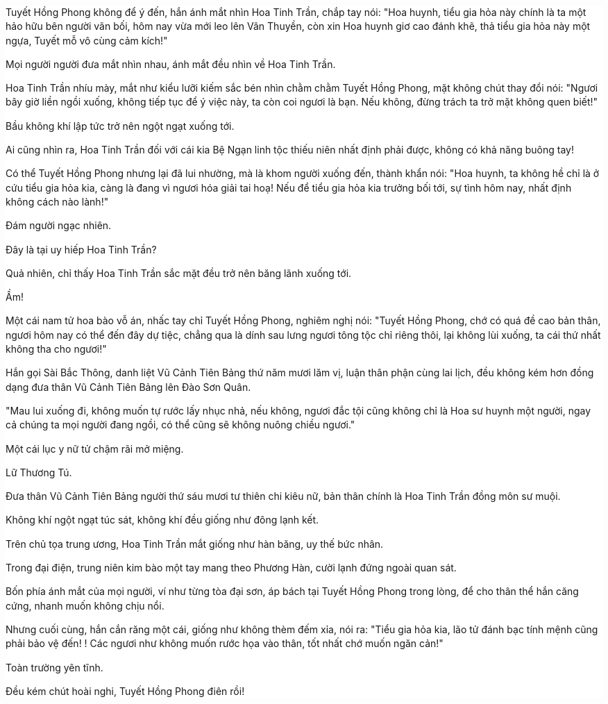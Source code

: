 Tuyết Hồng Phong không để ý đến, hắn ánh mắt nhìn Hoa Tinh Trần, chắp tay nói: "Hoa huynh, tiểu gia hỏa này chính là ta một hảo hữu bên người vãn bối, hôm nay vừa mới leo lên Vân Thuyền, còn xin Hoa huynh giơ cao đánh khẽ, thả tiểu gia hỏa này một ngựa, Tuyết mỗ vô cùng cảm kích!"

Mọi người người đưa mắt nhìn nhau, ánh mắt đều nhìn về Hoa Tinh Trần.

Hoa Tinh Trần nhíu mày, mắt như kiểu lưỡi kiếm sắc bén nhìn chằm chằm Tuyết Hồng Phong, mặt không chút thay đổi nói: "Ngươi bây giờ liền ngồi xuống, không tiếp tục để ý việc này, ta còn coi ngươi là bạn. Nếu không, đừng trách ta trở mặt không quen biết!"

Bầu không khí lập tức trở nên ngột ngạt xuống tới.

Ai cũng nhìn ra, Hoa Tinh Trần đối với cái kia Bệ Ngạn linh tộc thiếu niên nhất định phải được, không có khả năng buông tay!

Có thể Tuyết Hồng Phong nhưng lại đã lui nhường, mà là khom người xuống đến, thành khẩn nói: "Hoa huynh, ta không hề chỉ là ở cứu tiểu gia hỏa kia, càng là đang vì ngươi hóa giải tai hoạ! Nếu để tiểu gia hỏa kia trưởng bối tới, sự tình hôm nay, nhất định không cách nào lành!"

Đám người ngạc nhiên.

Đây là tại uy hiếp Hoa Tinh Trần?

Quả nhiên, chỉ thấy Hoa Tinh Trần sắc mặt đều trở nên băng lãnh xuống tới.

Ầm!

Một cái nam tử hoa bào vỗ án, nhấc tay chỉ Tuyết Hồng Phong, nghiêm nghị nói: "Tuyết Hồng Phong, chớ có quá đề cao bản thân, ngươi hôm nay có thể đến đây dự tiệc, chẳng qua là dính sau lưng ngươi tông tộc chỉ riêng thôi, lại không lùi xuống, ta cái thứ nhất không tha cho ngươi!"

Hắn gọi Sài Bắc Thông, danh liệt Vũ Cảnh Tiên Bảng thứ năm mươi lăm vị, luận thân phận cùng lai lịch, đều không kém hơn đồng dạng đưa thân Vũ Cảnh Tiên Bảng lên Đào Sơn Quân.

"Mau lui xuống đi, không muốn tự rước lấy nhục nhả, nếu không, ngươi đắc tội cũng không chỉ là Hoa sư huynh một người, ngay cả chúng ta mọi người đang ngồi, có thể cũng sẽ không nuông chiều ngươi."

Một cái lục y nữ tử chậm rãi mở miệng.

Lữ Thương Tú.

Đưa thân Vũ Cảnh Tiên Bảng người thứ sáu mươi tư thiên chi kiêu nữ, bản thân chính là Hoa Tinh Trần đồng môn sư muội.

Không khí ngột ngạt túc sát, không khí đều giống như đông lạnh kết.

Trên chủ tọa trung ương, Hoa Tinh Trần mắt giống như hàn băng, uy thế bức nhân.

Trong đại điện, trung niên kim bào một tay mang theo Phương Hàn, cười lạnh đứng ngoài quan sát.

Bốn phía ánh mắt của mọi người, ví như từng tòa đại sơn, áp bách tại Tuyết Hồng Phong trong lòng, để cho thân thể hắn căng cứng, nhanh muốn không chịu nổi.

Nhưng cuối cùng, hắn cắn răng một cái, giống như không thèm đếm xỉa, nói ra: "Tiểu gia hỏa kia, lão tử đánh bạc tính mệnh cũng phải bảo vệ đến! ! Các ngươi như không muốn rước họa vào thân, tốt nhất chớ muốn ngăn cản!"

Toàn trường yên tĩnh.

Đều kém chút hoài nghi, Tuyết Hồng Phong điên rồi!
